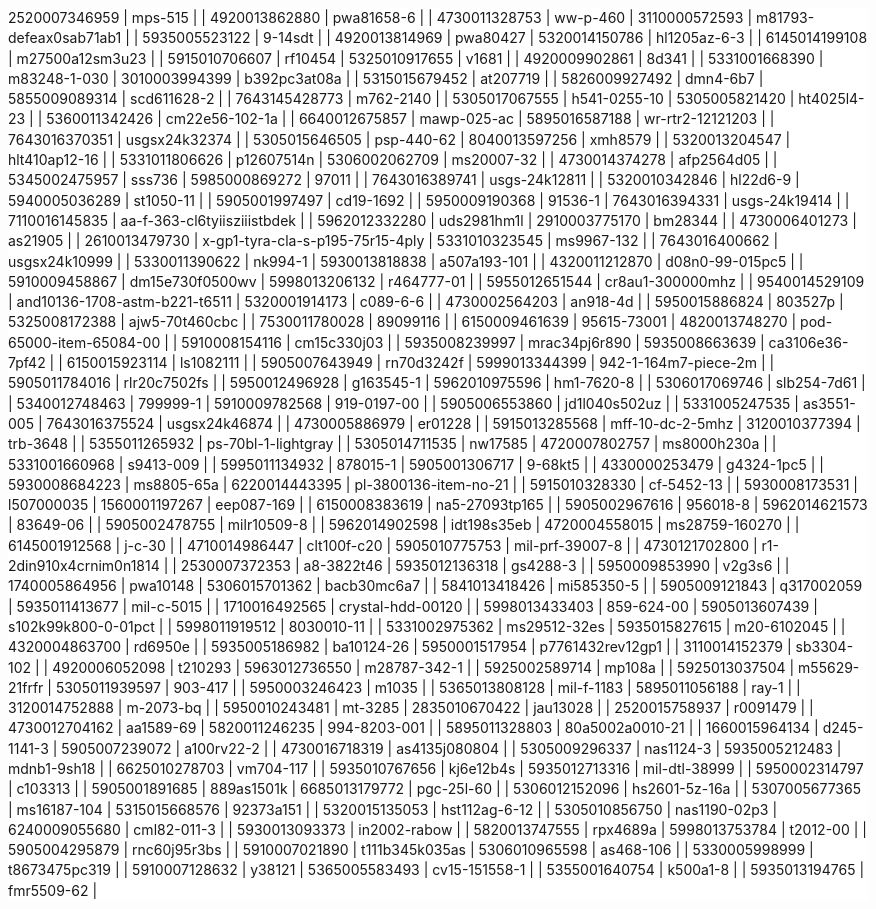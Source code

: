 2520007346959 | mps-515 |  | 4920013862880 | pwa81658-6 |  | 4730011328753 | ww-p-460 | 
3110000572593 | m81793-defeax0sab71ab1 |  | 5935005523122 | 9-14sdt |  | 4920013814969 | pwa80427 | 
5320014150786 | hl1205az-6-3 |  | 6145014199108 | m27500a12sm3u23 |  | 5915010706607 | rf10454 | 
5325010917655 | v1681 |  | 4920009902861 | 8d341 |  | 5331001668390 | m83248-1-030 | 
3010003994399 | b392pc3at08a |  | 5315015679452 | at207719 |  | 5826009927492 | dmn4-6b7 | 
5855009089314 | scd611628-2 |  | 7643145428773 | m762-2140 |  | 5305017067555 | h541-0255-10 | 
5305005821420 | ht4025l4-23 |  | 5360011342426 | cm22e56-102-1a |  | 6640012675857 | mawp-025-ac | 
5895016587188 | wr-rtr2-12121203 |  | 7643016370351 | usgsx24k32374 |  | 5305015646505 | psp-440-62 | 
8040013597256 | xmh8579 |  | 5320013204547 | hlt410ap12-16 |  | 5331011806626 | p12607514n | 
5306002062709 | ms20007-32 |  | 4730014374278 | afp2564d05 |  | 5345002475957 | sss736 | 
5985000869272 | 97011 |  | 7643016389741 | usgs-24k12811 |  | 5320010342846 | hl22d6-9 | 
5940005036289 | st1050-11 |  | 5905001997497 | cd19-1692 |  | 5950009190368 | 91536-1 | 
7643016394331 | usgs-24k19414 |  | 7110016145835 | aa-f-363-cl6tyiisziiistbdek |  | 5962012332280 | uds2981hm1l | 
2910003775170 | bm28344 |  | 4730006401273 | as21905 |  | 2610013479730 | x-gp1-tyra-cla-s-p195-75r15-4ply | 
5331010323545 | ms9967-132 |  | 7643016400662 | usgsx24k10999 |  | 5330011390622 | nk994-1 | 
5930013818838 | a507a193-101 |  | 4320011212870 | d08n0-99-015pc5 |  | 5910009458867 | dm15e730f0500wv | 
5998013206132 | r464777-01 |  | 5955012651544 | cr8au1-300000mhz |  | 9540014529109 | and10136-1708-astm-b221-t6511 | 
5320001914173 | c089-6-6 |  | 4730002564203 | an918-4d |  | 5950015886824 | 803527p | 
5325008172388 | ajw5-70t460cbc |  | 7530011780028 | 89099116 |  | 6150009461639 | 95615-73001 | 
4820013748270 | pod-65000-item-65084-00 |  | 5910008154116 | cm15c330j03 |  | 5935008239997 | mrac34pj6r890 | 
5935008663639 | ca3106e36-7pf42 |  | 6150015923114 | ls1082111 |  | 5905007643949 | rn70d3242f | 
5999013344399 | 942-1-164m7-piece-2m |  | 5905011784016 | rlr20c7502fs |  | 5950012496928 | g163545-1 | 
5962010975596 | hm1-7620-8 |  | 5306017069746 | slb254-7d61 |  | 5340012748463 | 799999-1 | 
5910009782568 | 919-0197-00 |  | 5905006553860 | jd1l040s502uz |  | 5331005247535 | as3551-005 | 
7643016375524 | usgsx24k46874 |  | 4730005886979 | er01228 |  | 5915013285568 | mff-10-dc-2-5mhz | 
3120010377394 | trb-3648 |  | 5355011265932 | ps-70bl-1-lightgray |  | 5305014711535 | nw17585 | 
4720007802757 | ms8000h230a |  | 5331001660968 | s9413-009 |  | 5995011134932 | 878015-1 | 
5905001306717 | 9-68kt5 |  | 4330000253479 | g4324-1pc5 |  | 5930008684223 | ms8805-65a | 
6220014443395 | pl-3800136-item-no-21 |  | 5915010328330 | cf-5452-13 |  | 5930008173531 | l507000035 | 
1560001197267 | eep087-169 |  | 6150008383619 | na5-27093tp165 |  | 5905002967616 | 956018-8 | 
5962014621573 | 83649-06 |  | 5905002478755 | milr10509-8 |  | 5962014902598 | idt198s35eb | 
4720004558015 | ms28759-160270 |  | 6145001912568 | j-c-30 |  | 4710014986447 | clt100f-c20 | 
5905010775753 | mil-prf-39007-8 |  | 4730121702800 | r1-2din910x4crnim0n1814 |  | 2530007372353 | a8-3822t46 | 
5935012136318 | gs4288-3 |  | 5950009853990 | v2g3s6 |  | 1740005864956 | pwa10148 | 
5306015701362 | bacb30mc6a7 |  | 5841013418426 | mi585350-5 |  | 5905009121843 | q317002059 | 
5935011413677 | mil-c-5015 |  | 1710016492565 | crystal-hdd-00120 |  | 5998013433403 | 859-624-00 | 
5905013607439 | s102k99k800-0-01pct |  | 5998011919512 | 8030010-11 |  | 5331002975362 | ms29512-32es | 
5935015827615 | m20-6102045 |  | 4320004863700 | rd6950e |  | 5935005186982 | ba10124-26 | 
5950001517954 | p7761432rev12gp1 |  | 3110014152379 | sb3304-102 |  | 4920006052098 | t210293 | 
5963012736550 | m28787-342-1 |  | 5925002589714 | mp108a |  | 5925013037504 | m55629-21frfr | 
5305011939597 | 903-417 |  | 5950003246423 | m1035 |  | 5365013808128 | mil-f-1183 | 
5895011056188 | ray-1 |  | 3120014752888 | m-2073-bq |  | 5950010243481 | mt-3285 | 
2835010670422 | jau13028 |  | 2520015758937 | r0091479 |  | 4730012704162 | aa1589-69 | 
5820011246235 | 994-8203-001 |  | 5895011328803 | 80a5002a0010-21 |  | 1660015964134 | d245-1141-3 | 
5905007239072 | a100rv22-2 |  | 4730016718319 | as4135j080804 |  | 5305009296337 | nas1124-3 | 
5935005212483 | mdnb1-9sh18 |  | 6625010278703 | vm704-117 |  | 5935010767656 | kj6e12b4s | 
5935012713316 | mil-dtl-38999 |  | 5950002314797 | c103313 |  | 5905001891685 | 889as1501k | 
6685013179772 | pgc-25l-60 |  | 5306012152096 | hs2601-5z-16a |  | 5307005677365 | ms16187-104 | 
5315015668576 | 92373a151 |  | 5320015135053 | hst112ag-6-12 |  | 5305010856750 | nas1190-02p3 | 
6240009055680 | cml82-011-3 |  | 5930013093373 | in2002-rabow |  | 5820013747555 | rpx4689a | 
5998013753784 | t2012-00 |  | 5905004295879 | rnc60j95r3bs |  | 5910007021890 | t111b345k035as | 
5306010965598 | as468-106 |  | 5330005998999 | t8673475pc319 |  | 5910007128632 | y38121 | 
5365005583493 | cv15-151558-1 |  | 5355001640754 | k500a1-8 |  | 5935013194765 | fmr5509-62 | 